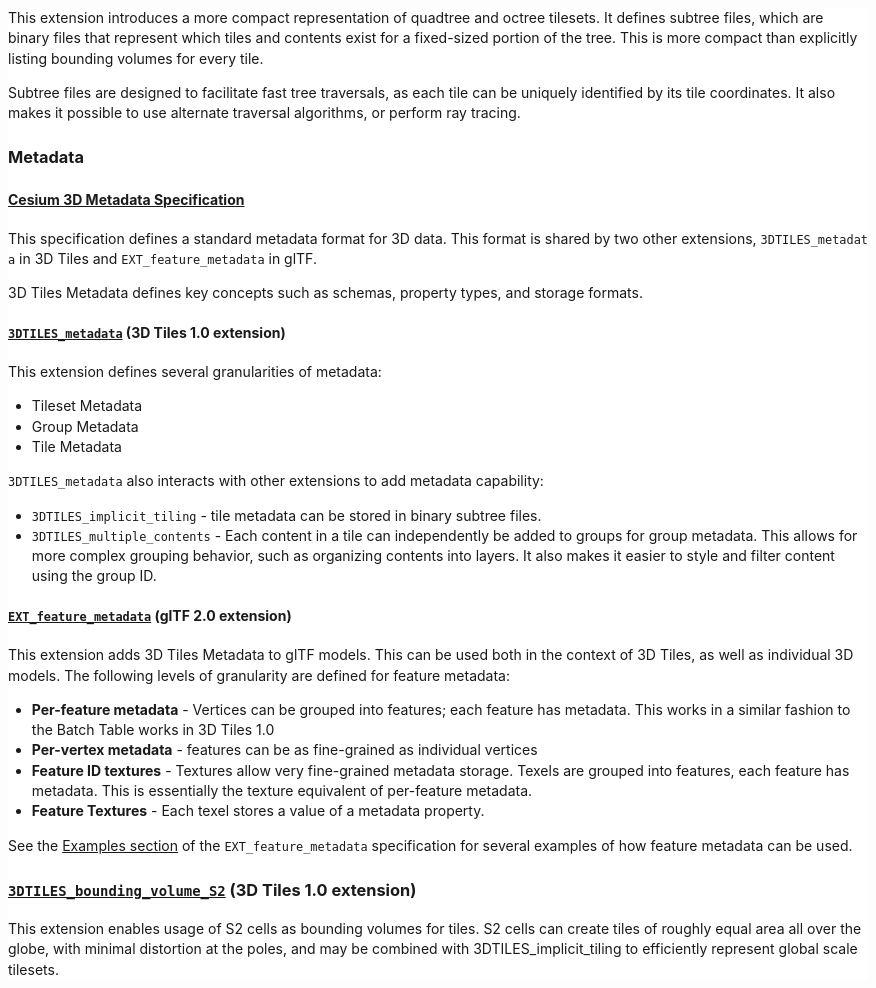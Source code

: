 This extension introduces a more compact representation of quadtree and octree tilesets. It defines subtree files, which are binary files that represent which tiles and contents exist for a fixed-sized portion of the tree. This is more compact than explicitly listing bounding volumes for every tile.

Subtree files are designed to facilitate fast tree traversals, as each tile can be uniquely identified by its tile coordinates. It also makes it possible to use alternate traversal algorithms, or perform ray tracing.

### Metadata

#### [Cesium 3D Metadata Specification](./specification/Metadata)

This specification defines a standard metadata format for 3D data. This format is shared by two other extensions, `3DTILES_metadata` in 3D Tiles and `EXT_feature_metadata` in glTF.

3D Tiles Metadata defines key concepts such as schemas, property types, and storage formats.

#### [`3DTILES_metadata`](./extensions/3DTILES_metadata) (3D Tiles 1.0 extension)

This extension defines several granularities of metadata:

* Tileset Metadata
* Group Metadata
* Tile Metadata 

`3DTILES_metadata` also interacts with other extensions to add metadata capability:

* `3DTILES_implicit_tiling` - tile metadata can be stored in binary subtree files.
* `3DTILES_multiple_contents` - Each content in a tile can independently be added to groups for group metadata. This allows for more complex grouping behavior, such as organizing contents into layers. It also makes it easier to style and filter content using the group ID.

#### [`EXT_feature_metadata`](https://github.com/CesiumGS/glTF/tree/3d-tiles-next/extensions/2.0/Vendor/EXT_feature_metadata) (glTF 2.0 extension)

This extension adds 3D Tiles Metadata to glTF models. This can be used both in the context of 3D Tiles, as well as individual 3D models. The following levels of granularity are defined for feature metadata:

* **Per-feature metadata** - Vertices can be grouped into features; each feature has metadata. This works in a similar fashion to the Batch Table works in 3D Tiles 1.0
* **Per-vertex metadata** - features can be as fine-grained as individual vertices
* **Feature ID textures** - Textures allow very fine-grained metadata storage. Texels are grouped into features, each feature has metadata. This is essentially the texture equivalent of per-feature metadata. 
* **Feature Textures** - Each texel stores a value of a metadata property.

See the [Examples section](https://github.com/CesiumGS/glTF/tree/3d-tiles-next/extensions/2.0/Vendor/EXT_feature_metadata#examples) of the `EXT_feature_metadata` specification for several examples of how feature metadata can be used.

### [`3DTILES_bounding_volume_S2`](./extensions/3DTILES_bounding_volume_S2) (3D Tiles 1.0 extension)

This extension enables usage of S2 cells as bounding volumes for tiles. S2 cells can create tiles of roughly equal area all over the globe, with minimal distortion at the poles, and may be combined with 3DTILES_implicit_tiling to efficiently represent global scale tilesets.